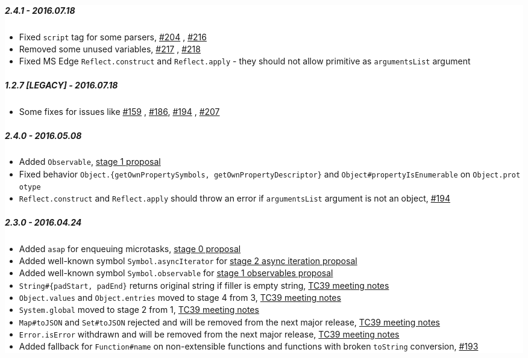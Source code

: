 ##### 2.4.1 - 2016.07.18

- Fixed `script` tag for some parsers, [#204](https://github.com/zloirock/core-js/issues/204)
  , [#216](https://github.com/zloirock/core-js/issues/216)
- Removed some unused variables, [#217](https://github.com/zloirock/core-js/issues/217)
  , [#218](https://github.com/zloirock/core-js/issues/218)
- Fixed MS Edge `Reflect.construct` and `Reflect.apply` - they should not allow primitive as `argumentsList` argument

##### 1.2.7 [LEGACY] - 2016.07.18

- Some fixes for issues like [#159](https://github.com/zloirock/core-js/issues/159)
  , [#186](https://github.com/zloirock/core-js/issues/186), [#194](https://github.com/zloirock/core-js/issues/194)
  , [#207](https://github.com/zloirock/core-js/issues/207)

##### 2.4.0 - 2016.05.08

- Added `Observable`, [stage 1 proposal](https://github.com/zenparsing/es-observable)
- Fixed behavior `Object.{getOwnPropertySymbols, getOwnPropertyDescriptor}` and `Object#propertyIsEnumerable`
  on `Object.prototype`
- `Reflect.construct` and `Reflect.apply` should throw an error if `argumentsList` argument is not an
  object, [#194](https://github.com/zloirock/core-js/issues/194)

##### 2.3.0 - 2016.04.24

- Added `asap` for enqueuing
  microtasks, [stage 0 proposal](https://github.com/rwaldron/tc39-notes/blob/master/es6/2014-09/sept-25.md#510-globalasap-for-enqueuing-a-microtask)
- Added well-known symbol `Symbol.asyncIterator`
  for [stage 2 async iteration proposal](https://github.com/tc39/proposal-async-iteration)
- Added well-known symbol `Symbol.observable`
  for [stage 1 observables proposal](https://github.com/zenparsing/es-observable)
- `String#{padStart, padEnd}` returns original string if filler is empty
  string, [TC39 meeting notes](https://github.com/rwaldron/tc39-notes/blob/master/es7/2016-03/march-29.md#stringprototypepadstartpadend)
- `Object.values` and `Object.entries` moved to stage 4 from
  3, [TC39 meeting notes](https://github.com/rwaldron/tc39-notes/blob/master/es7/2016-03/march-29.md#objectvalues--objectentries)
- `System.global` moved to stage 2 from
  1, [TC39 meeting notes](https://github.com/rwaldron/tc39-notes/blob/master/es7/2016-03/march-29.md#systemglobal)
- `Map#toJSON` and `Set#toJSON` rejected and will be removed from the next major
  release, [TC39 meeting notes](https://github.com/rwaldron/tc39-notes/blob/master/es7/2016-03/march-31.md#mapprototypetojsonsetprototypetojson)
- `Error.isError` withdrawn and will be removed from the next major
  release, [TC39 meeting notes](https://github.com/rwaldron/tc39-notes/blob/master/es7/2016-03/march-29.md#erroriserror)
- Added fallback for `Function#name` on non-extensible functions and functions with broken `toString`
  conversion, [#193](https://github.com/zloirock/core-js/issues/193)
